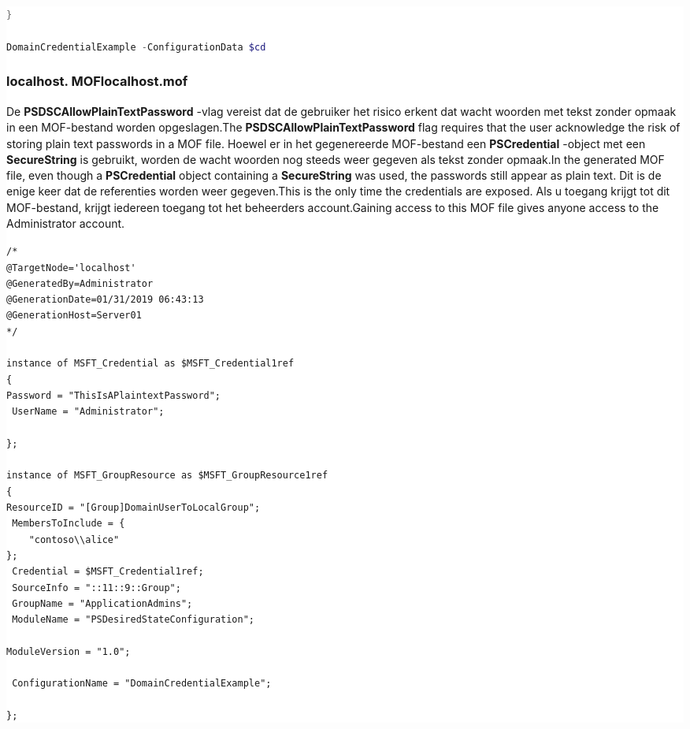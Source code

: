 ```powershell
}

DomainCredentialExample -ConfigurationData $cd
```

### <a name="localhostmof"></a><span data-ttu-id="afe18-149">localhost. MOF</span><span class="sxs-lookup"><span data-stu-id="afe18-149">localhost.mof</span></span>

<span data-ttu-id="afe18-150">De **PSDSCAllowPlainTextPassword** -vlag vereist dat de gebruiker het risico erkent dat wacht woorden met tekst zonder opmaak in een MOF-bestand worden opgeslagen.</span><span class="sxs-lookup"><span data-stu-id="afe18-150">The **PSDSCAllowPlainTextPassword** flag requires that the user acknowledge the risk of storing plain text passwords in a MOF file.</span></span> <span data-ttu-id="afe18-151">Hoewel er in het gegenereerde MOF-bestand een **PSCredential** -object met een **SecureString** is gebruikt, worden de wacht woorden nog steeds weer gegeven als tekst zonder opmaak.</span><span class="sxs-lookup"><span data-stu-id="afe18-151">In the generated MOF file, even though a **PSCredential** object containing a **SecureString** was used, the passwords still appear as plain text.</span></span> <span data-ttu-id="afe18-152">Dit is de enige keer dat de referenties worden weer gegeven.</span><span class="sxs-lookup"><span data-stu-id="afe18-152">This is the only time the credentials are exposed.</span></span> <span data-ttu-id="afe18-153">Als u toegang krijgt tot dit MOF-bestand, krijgt iedereen toegang tot het beheerders account.</span><span class="sxs-lookup"><span data-stu-id="afe18-153">Gaining access to this MOF file gives anyone access to the Administrator account.</span></span>

```
/*
@TargetNode='localhost'
@GeneratedBy=Administrator
@GenerationDate=01/31/2019 06:43:13
@GenerationHost=Server01
*/

instance of MSFT_Credential as $MSFT_Credential1ref
{
Password = "ThisIsAPlaintextPassword";
 UserName = "Administrator";

};

instance of MSFT_GroupResource as $MSFT_GroupResource1ref
{
ResourceID = "[Group]DomainUserToLocalGroup";
 MembersToInclude = {
    "contoso\\alice"
};
 Credential = $MSFT_Credential1ref;
 SourceInfo = "::11::9::Group";
 GroupName = "ApplicationAdmins";
 ModuleName = "PSDesiredStateConfiguration";

ModuleVersion = "1.0";

 ConfigurationName = "DomainCredentialExample";

};
```

